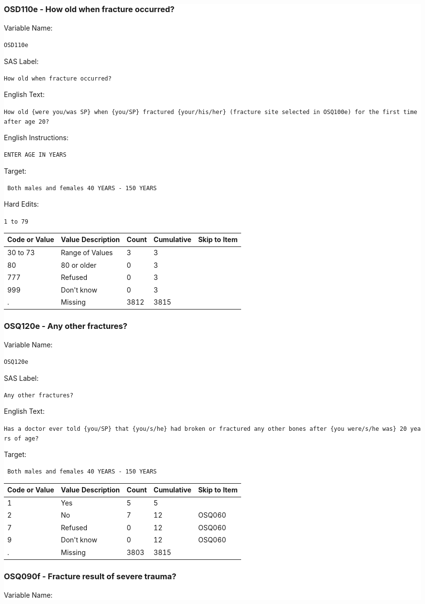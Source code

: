 ### OSD110e - How old when fracture occurred?

Variable Name:

    OSD110e
SAS Label:

    How old when fracture occurred?
English Text:

    How old {were you/was SP} when {you/SP} fractured {your/his/her} (fracture site selected in OSQ100e) for the first time after age 20?
English Instructions:

    ENTER AGE IN YEARS
Target:

     Both males and females 40 YEARS - 150 YEARS
Hard Edits:

    1 to 79
Code or Value | Value Description | Count | Cumulative | Skip to Item  
---|---|---|---|---  
30 to 73 | Range of Values | 3 | 3 |   
80 | 80 or older | 0 | 3 |   
777 | Refused | 0 | 3 |   
999 | Don't know | 0 | 3 |   
. | Missing | 3812 | 3815 |   
  
### OSQ120e - Any other fractures?

Variable Name:

    OSQ120e
SAS Label:

    Any other fractures?
English Text:

    Has a doctor ever told {you/SP} that {you/s/he} had broken or fractured any other bones after {you were/s/he was} 20 years of age?
Target:

     Both males and females 40 YEARS - 150 YEARS
Code or Value | Value Description | Count | Cumulative | Skip to Item  
---|---|---|---|---  
1 | Yes | 5 | 5 |   
2 | No | 7 | 12 | OSQ060   
7 | Refused | 0 | 12 | OSQ060   
9 | Don't know | 0 | 12 | OSQ060   
. | Missing | 3803 | 3815 |   
  
### OSQ090f - Fracture result of severe trauma?

Variable Name:
